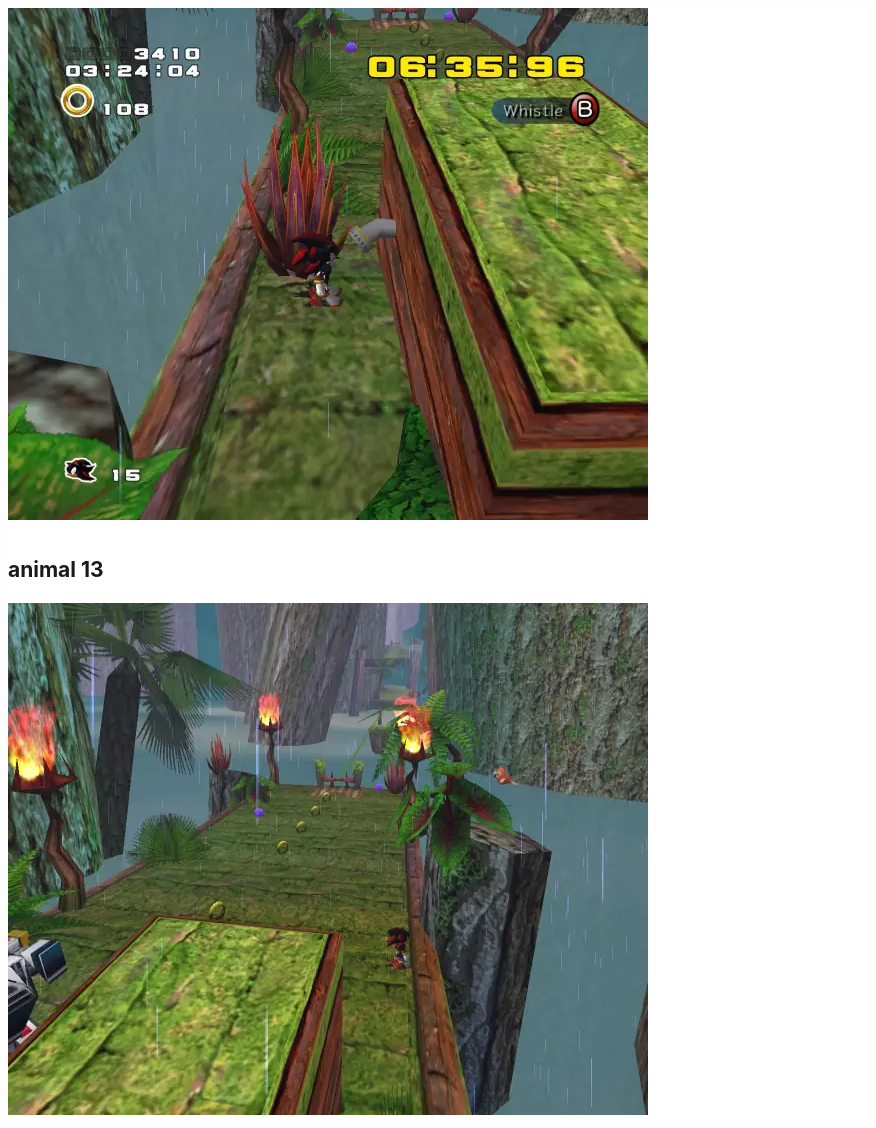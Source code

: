 ![](./WhiteJungle/WhiteJungle-animal-12-2.webp)

## animal 13
![](./WhiteJungle/WhiteJungle-animal-13-1.webp)

